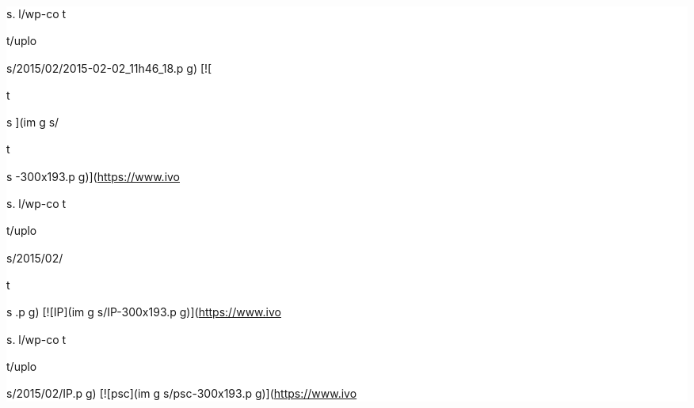 



s.
l/wp-co
t

t/uplo

s/2015/02/2015-02-02_11h46_18.p
g) [![

t


s
](im
g
s/

t


s
-300x193.p
g)](https://www.ivo





s.
l/wp-co
t

t/uplo

s/2015/02/

t


s
.p
g) [![IP](im
g
s/IP-300x193.p
g)](https://www.ivo





s.
l/wp-co
t

t/uplo

s/2015/02/IP.p
g) [![psc](im
g
s/psc-300x193.p
g)](https://www.ivo
